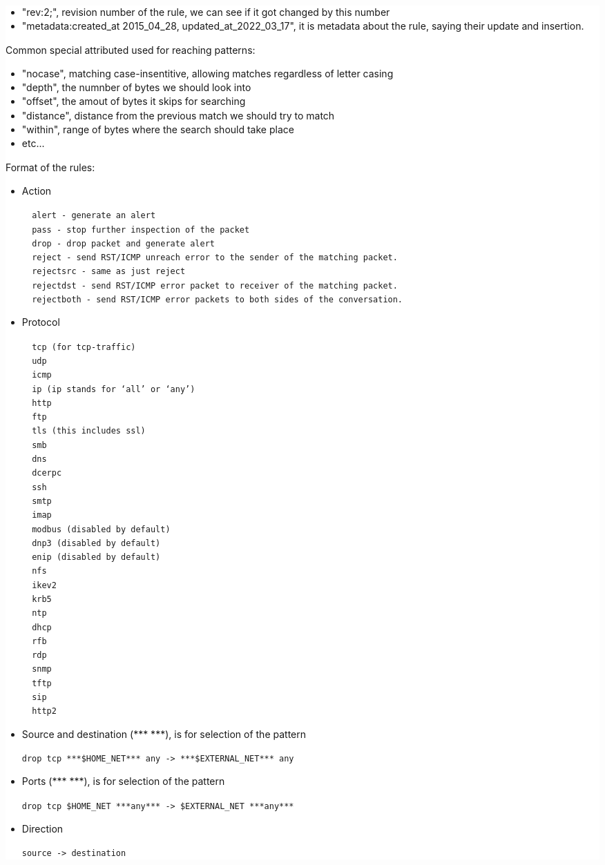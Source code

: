 - "rev:2;", revision number of the rule, we can see if it got changed by this number
- "metadata:created_at 2015_04_28, updated_at_2022_03_17", it is metadata about the rule, saying their update and insertion.

Common special attributed used for reaching patterns:
- "nocase", matching case-insentitive, allowing matches regardless of letter casing
- "depth", the numnber of bytes we should look into
- "offset", the amout of bytes it skips for searching
- "distance", distance from the previous match we should try to match
- "within", range of bytes where the search should take place
- etc...
  
Format of the rules:
- Action 
  ```
    alert - generate an alert
    pass - stop further inspection of the packet
    drop - drop packet and generate alert
    reject - send RST/ICMP unreach error to the sender of the matching packet.
    rejectsrc - same as just reject
    rejectdst - send RST/ICMP error packet to receiver of the matching packet.
    rejectboth - send RST/ICMP error packets to both sides of the conversation.
  ```
- Protocol
  ```
    tcp (for tcp-traffic)
    udp
    icmp
    ip (ip stands for ‘all’ or ‘any’)
    http
    ftp
    tls (this includes ssl)
    smb
    dns
    dcerpc
    ssh
    smtp
    imap
    modbus (disabled by default)
    dnp3 (disabled by default)
    enip (disabled by default)
    nfs
    ikev2
    krb5
    ntp
    dhcp
    rfb
    rdp
    snmp
    tftp
    sip
    http2
  ```
- Source and destination
  (*** ***), is for selection of the pattern
  ```
  drop tcp ***$HOME_NET*** any -> ***$EXTERNAL_NET*** any
  ```
- Ports
  (*** ***), is for selection of the pattern
  ```
  drop tcp $HOME_NET ***any*** -> $EXTERNAL_NET ***any*** 
  ```
- Direction
  ```
  source -> destination
  ```